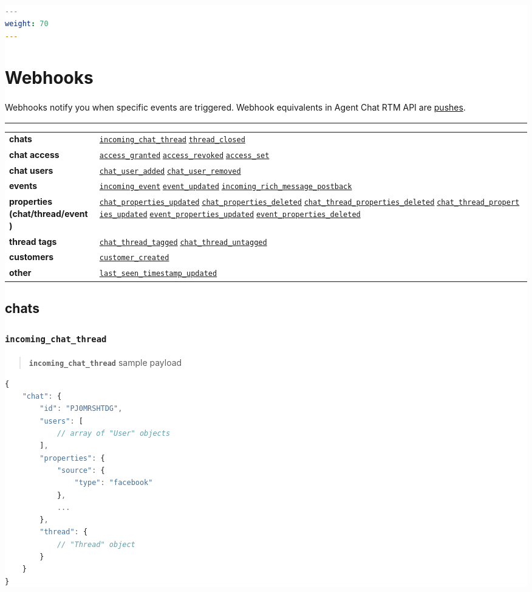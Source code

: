 ```yaml
---
weight: 70
---
```


# Webhooks

Webhooks notify you when specific events are triggered. Webhook equivalents in Agent Chat RTM API are [pushes](../agent-chat-rtm-api/#pushes).

----------------------------------------------------------------------------------------------------------------------------------------

|   |  |
|-------|--------| 
| **chats** | [`incoming_chat_thread`](#incoming-chat-thread) [`thread_closed`](#thread-closed)|
| **chat access** | [`access_granted`](#access-granted) [`access_revoked`](#access-revoked) [`access_set`](#access-set)  |
| **chat users** |[`chat_user_added`](#chat-user-added) [`chat_user_removed`](#chat-user-removed)   | 
| **events** | [`incoming_event`](#incoming-event) [`event_updated`](#event-updated) [`incoming_rich_message_postback`](#incoming-rich-message-postback) |
| **properties (chat/thread/event)** | [`chat_properties_updated`](#chat-properties-updated) [`chat_properties_deleted`](#chat-properties-deleted) [`chat_thread_properties_deleted`](#chat-thread-properties-deleted) [`chat_thread_properties_updated`](#chat-thread-properties-updated) [`event_properties_updated`](#event-properties-updated) [`event_properties_deleted`](#event-properties-deleted) |  
| **thread tags** | [`chat_thread_tagged`](#chat-thread-tagged) [`chat_thread_untagged`](#chat-thread-untagged) | 
| **customers** | [`customer_created`](#customer-created)| 
| **other** | [`last_seen_timestamp_updated`](#last-seen-timestamp-updated)  | 


## chats

### `incoming_chat_thread`

> **`incoming_chat_thread`** sample payload

```js
{
	"chat": {
		"id": "PJ0MRSHTDG",
		"users": [
			// array of "User" objects
		],
		"properties": {
			"source": {
				"type": "facebook"
			},
			...
		},
		"thread": {
			// "Thread" object
		}
	}
}
```
